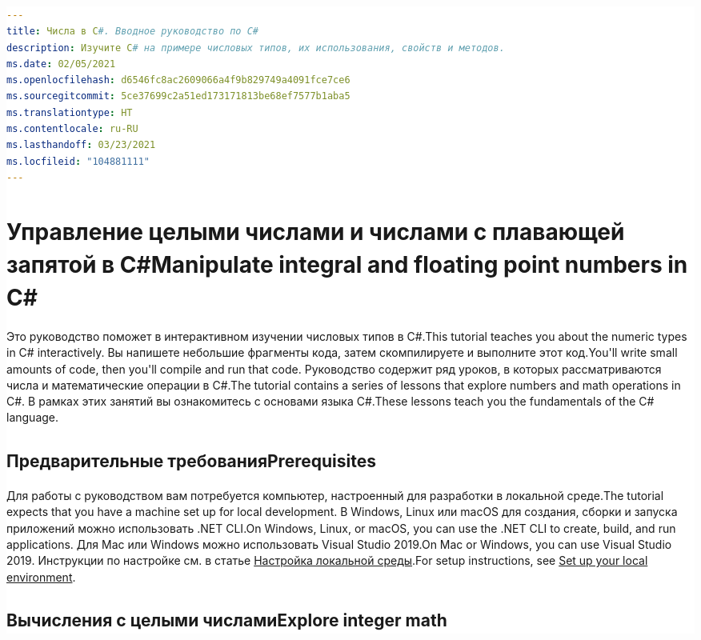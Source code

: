 ```yaml
---
title: Числа в C#. Вводное руководство по C#
description: Изучите C# на примере числовых типов, их использования, свойств и методов.
ms.date: 02/05/2021
ms.openlocfilehash: d6546fc8ac2609066a4f9b829749a4091fce7ce6
ms.sourcegitcommit: 5ce37699c2a51ed173171813be68ef7577b1aba5
ms.translationtype: HT
ms.contentlocale: ru-RU
ms.lasthandoff: 03/23/2021
ms.locfileid: "104881111"
---
```

# <a name="manipulate-integral-and-floating-point-numbers-in-c"></a><span data-ttu-id="8c46e-103">Управление целыми числами и числами с плавающей запятой в C\#</span><span class="sxs-lookup"><span data-stu-id="8c46e-103">Manipulate integral and floating point numbers in C\#</span></span>

<span data-ttu-id="8c46e-104">Это руководство поможет в интерактивном изучении числовых типов в C#.</span><span class="sxs-lookup"><span data-stu-id="8c46e-104">This tutorial teaches you about the numeric types in C# interactively.</span></span> <span data-ttu-id="8c46e-105">Вы напишете небольшие фрагменты кода, затем скомпилируете и выполните этот код.</span><span class="sxs-lookup"><span data-stu-id="8c46e-105">You'll write small amounts of code, then you'll compile and run that code.</span></span> <span data-ttu-id="8c46e-106">Руководство содержит ряд уроков, в которых рассматриваются числа и математические операции в C#.</span><span class="sxs-lookup"><span data-stu-id="8c46e-106">The tutorial contains a series of lessons that explore numbers and math operations in C#.</span></span> <span data-ttu-id="8c46e-107">В рамках этих занятий вы ознакомитесь с основами языка C#.</span><span class="sxs-lookup"><span data-stu-id="8c46e-107">These lessons teach you the fundamentals of the C# language.</span></span>

## <a name="prerequisites"></a><span data-ttu-id="8c46e-108">Предварительные требования</span><span class="sxs-lookup"><span data-stu-id="8c46e-108">Prerequisites</span></span>

<span data-ttu-id="8c46e-109">Для работы с руководством вам потребуется компьютер, настроенный для разработки в локальной среде.</span><span class="sxs-lookup"><span data-stu-id="8c46e-109">The tutorial expects that you have a machine set up for local development.</span></span> <span data-ttu-id="8c46e-110">В Windows, Linux или macOS для создания, сборки и запуска приложений можно использовать .NET CLI.</span><span class="sxs-lookup"><span data-stu-id="8c46e-110">On Windows, Linux, or macOS, you can use the .NET CLI to create, build, and run applications.</span></span> <span data-ttu-id="8c46e-111">Для Mac или Windows можно использовать Visual Studio 2019.</span><span class="sxs-lookup"><span data-stu-id="8c46e-111">On Mac or Windows, you can use Visual Studio 2019.</span></span> <span data-ttu-id="8c46e-112">Инструкции по настройке см. в статье [Настройка локальной среды](local-environment.md).</span><span class="sxs-lookup"><span data-stu-id="8c46e-112">For setup instructions, see [Set up your local environment](local-environment.md).</span></span>

## <a name="explore-integer-math"></a><span data-ttu-id="8c46e-113">Вычисления с целыми числами</span><span class="sxs-lookup"><span data-stu-id="8c46e-113">Explore integer math</span></span>
